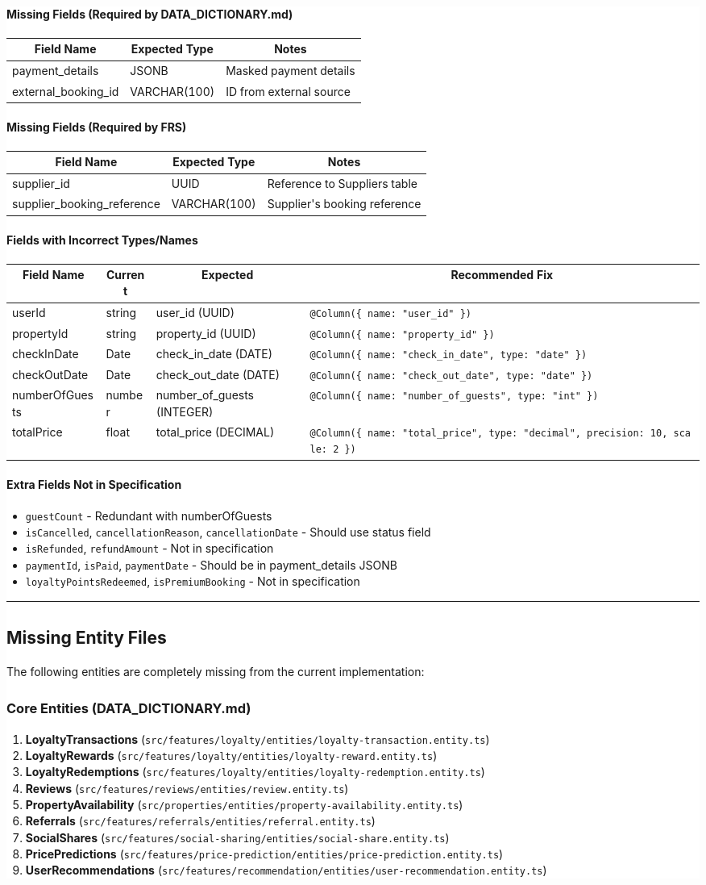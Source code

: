 #### Missing Fields (Required by DATA_DICTIONARY.md)
| Field Name | Expected Type | Notes |
|------------|---------------|-------|
| payment_details | JSONB | Masked payment details |
| external_booking_id | VARCHAR(100) | ID from external source |

#### Missing Fields (Required by FRS)
| Field Name | Expected Type | Notes |
|------------|---------------|-------|
| supplier_id | UUID | Reference to Suppliers table |
| supplier_booking_reference | VARCHAR(100) | Supplier's booking reference |

#### Fields with Incorrect Types/Names
| Field Name | Current | Expected | Recommended Fix |
|------------|---------|----------|-----------------|
| userId | string | user_id (UUID) | `@Column({ name: "user_id" })` |
| propertyId | string | property_id (UUID) | `@Column({ name: "property_id" })` |
| checkInDate | Date | check_in_date (DATE) | `@Column({ name: "check_in_date", type: "date" })` |
| checkOutDate | Date | check_out_date (DATE) | `@Column({ name: "check_out_date", type: "date" })` |
| numberOfGuests | number | number_of_guests (INTEGER) | `@Column({ name: "number_of_guests", type: "int" })` |
| totalPrice | float | total_price (DECIMAL) | `@Column({ name: "total_price", type: "decimal", precision: 10, scale: 2 })` |

#### Extra Fields Not in Specification
- `guestCount` - Redundant with numberOfGuests
- `isCancelled`, `cancellationReason`, `cancellationDate` - Should use status field
- `isRefunded`, `refundAmount` - Not in specification
- `paymentId`, `isPaid`, `paymentDate` - Should be in payment_details JSONB
- `loyaltyPointsRedeemed`, `isPremiumBooking` - Not in specification

---

## Missing Entity Files

The following entities are completely missing from the current implementation:

### Core Entities (DATA_DICTIONARY.md)
1. **LoyaltyTransactions** (`src/features/loyalty/entities/loyalty-transaction.entity.ts`)
2. **LoyaltyRewards** (`src/features/loyalty/entities/loyalty-reward.entity.ts`)
3. **LoyaltyRedemptions** (`src/features/loyalty/entities/loyalty-redemption.entity.ts`)
4. **Reviews** (`src/features/reviews/entities/review.entity.ts`)
5. **PropertyAvailability** (`src/properties/entities/property-availability.entity.ts`)
6. **Referrals** (`src/features/referrals/entities/referral.entity.ts`)
7. **SocialShares** (`src/features/social-sharing/entities/social-share.entity.ts`)
8. **PricePredictions** (`src/features/price-prediction/entities/price-prediction.entity.ts`)
9. **UserRecommendations** (`src/features/recommendation/entities/user-recommendation.entity.ts`)
